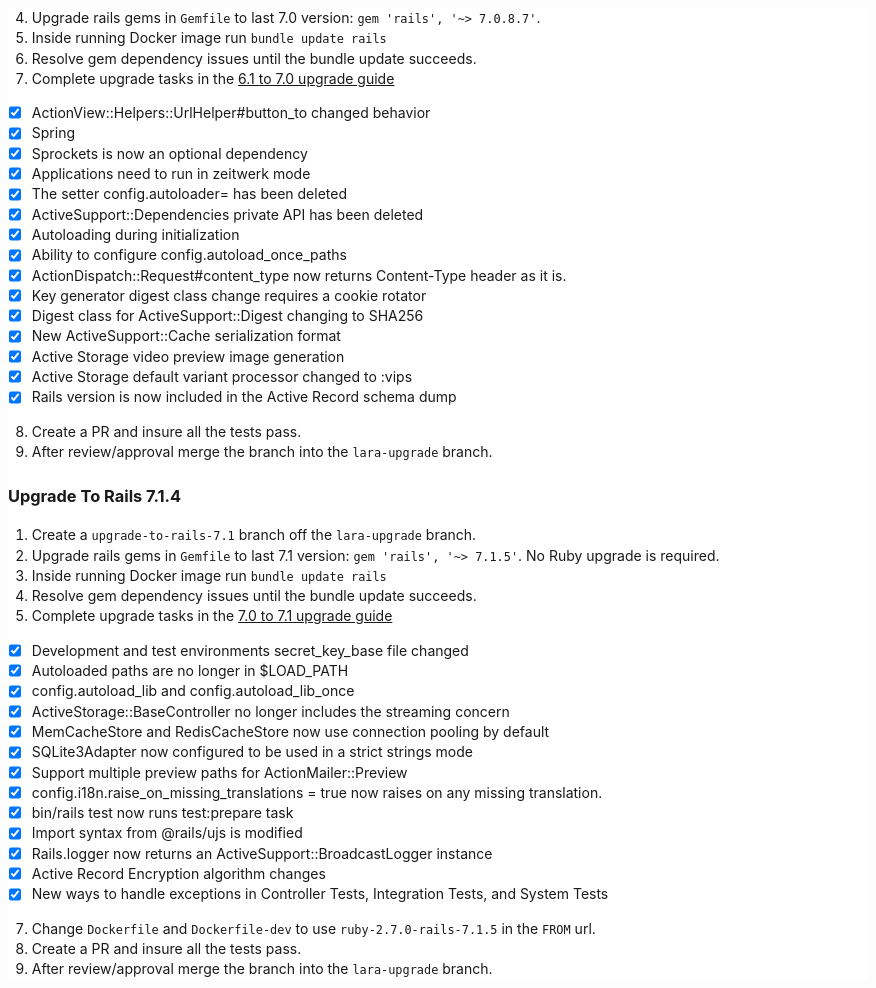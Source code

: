 4. Upgrade rails gems in `Gemfile` to last 7.0 version: `gem 'rails', '~> 7.0.8.7'`.
5. Inside running Docker image run `bundle update rails`
6. Resolve gem dependency issues until the bundle update succeeds.
7. Complete upgrade tasks in the [6.1 to 7.0 upgrade guide](https://guides.rubyonrails.org/upgrading_ruby_on_rails.html#upgrading-from-rails-6-1-to-rails-7-0)

- [X] ActionView::Helpers::UrlHelper#button_to changed behavior
- [X] Spring
- [X] Sprockets is now an optional dependency
- [X] Applications need to run in zeitwerk mode
- [X] The setter config.autoloader= has been deleted
- [X] ActiveSupport::Dependencies private API has been deleted
- [X] Autoloading during initialization
- [X] Ability to configure config.autoload_once_paths
- [X] ActionDispatch::Request#content_type now returns Content-Type header as it is.
- [X] Key generator digest class change requires a cookie rotator
- [X] Digest class for ActiveSupport::Digest changing to SHA256
- [X] New ActiveSupport::Cache serialization format
- [X] Active Storage video preview image generation
- [X] Active Storage default variant processor changed to :vips
- [X] Rails version is now included in the Active Record schema dump

8. Create a PR and insure all the tests pass.
9. After review/approval merge the branch into the `lara-upgrade` branch.

### Upgrade To Rails 7.1.4

1. Create a `upgrade-to-rails-7.1` branch off the `lara-upgrade` branch.
2. Upgrade rails gems in `Gemfile` to last 7.1 version: `gem 'rails', '~> 7.1.5'`.  No Ruby upgrade is required.
3. Inside running Docker image run `bundle update rails`
4. Resolve gem dependency issues until the bundle update succeeds.
5. Complete upgrade tasks in the [7.0 to 7.1 upgrade guide](https://guides.rubyonrails.org/upgrading_ruby_on_rails.html#upgrading-from-rails-7-0-to-rails-7-1)

- [X] Development and test environments secret_key_base file changed
- [X] Autoloaded paths are no longer in $LOAD_PATH
- [X] config.autoload_lib and config.autoload_lib_once
- [X] ActiveStorage::BaseController no longer includes the streaming concern
- [X] MemCacheStore and RedisCacheStore now use connection pooling by default
- [X] SQLite3Adapter now configured to be used in a strict strings mode
- [X] Support multiple preview paths for ActionMailer::Preview
- [X] config.i18n.raise_on_missing_translations = true now raises on any missing translation.
- [X] bin/rails test now runs test:prepare task
- [X] Import syntax from @rails/ujs is modified
- [X] Rails.logger now returns an ActiveSupport::BroadcastLogger instance
- [X] Active Record Encryption algorithm changes
- [X] New ways to handle exceptions in Controller Tests, Integration Tests, and System Tests

7. Change `Dockerfile` and `Dockerfile-dev` to use `ruby-2.7.0-rails-7.1.5` in the `FROM` url.
8. Create a PR and insure all the tests pass.
9. After review/approval merge the branch into the `lara-upgrade` branch.
